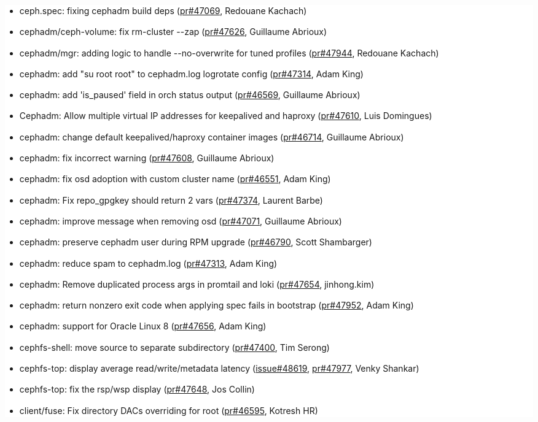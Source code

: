 - ceph<span></span>.spec: fixing cephadm build deps ([pr#47069](https://github.com/ceph/ceph/pull/47069), Redouane Kachach)

- cephadm/ceph-volume: fix rm-cluster --zap ([pr#47626](https://github.com/ceph/ceph/pull/47626), Guillaume Abrioux)

- cephadm/mgr: adding logic to handle --no-overwrite for tuned profiles ([pr#47944](https://github.com/ceph/ceph/pull/47944), Redouane Kachach)

- cephadm: add "su root root" to cephadm<span></span>.log logrotate config ([pr#47314](https://github.com/ceph/ceph/pull/47314), Adam King)

- cephadm: add 'is\_paused' field in orch status output ([pr#46569](https://github.com/ceph/ceph/pull/46569), Guillaume Abrioux)

- Cephadm: Allow multiple virtual IP addresses for keepalived and haproxy ([pr#47610](https://github.com/ceph/ceph/pull/47610), Luis Domingues)

- cephadm: change default keepalived/haproxy container images ([pr#46714](https://github.com/ceph/ceph/pull/46714), Guillaume Abrioux)

- cephadm: fix incorrect warning ([pr#47608](https://github.com/ceph/ceph/pull/47608), Guillaume Abrioux)

- cephadm: fix osd adoption with custom cluster name ([pr#46551](https://github.com/ceph/ceph/pull/46551), Adam King)

- cephadm: Fix repo\_gpgkey should return 2 vars ([pr#47374](https://github.com/ceph/ceph/pull/47374), Laurent Barbe)

- cephadm: improve message when removing osd ([pr#47071](https://github.com/ceph/ceph/pull/47071), Guillaume Abrioux)

- cephadm: preserve cephadm user during RPM upgrade ([pr#46790](https://github.com/ceph/ceph/pull/46790), Scott Shambarger)

- cephadm: reduce spam to cephadm<span></span>.log ([pr#47313](https://github.com/ceph/ceph/pull/47313), Adam King)

- cephadm: Remove duplicated process args in promtail and loki ([pr#47654](https://github.com/ceph/ceph/pull/47654), jinhong.kim)

- cephadm: return nonzero exit code when applying spec fails in bootstrap ([pr#47952](https://github.com/ceph/ceph/pull/47952), Adam King)

- cephadm: support for Oracle Linux 8 ([pr#47656](https://github.com/ceph/ceph/pull/47656), Adam King)

- cephfs-shell: move source to separate subdirectory ([pr#47400](https://github.com/ceph/ceph/pull/47400), Tim Serong)

- cephfs-top: display average read/write/metadata latency ([issue#48619](http://tracker.ceph.com/issues/48619), [pr#47977](https://github.com/ceph/ceph/pull/47977), Venky Shankar)

- cephfs-top: fix the rsp/wsp display ([pr#47648](https://github.com/ceph/ceph/pull/47648), Jos Collin)

- client/fuse: Fix directory DACs overriding for root ([pr#46595](https://github.com/ceph/ceph/pull/46595), Kotresh HR)
